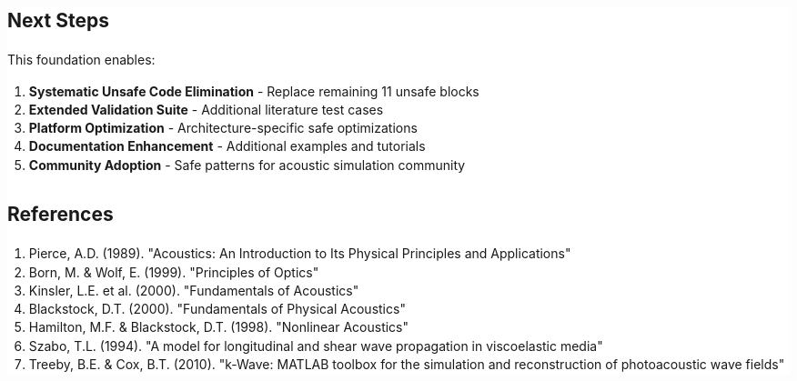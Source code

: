 ## Next Steps

This foundation enables:

1. **Systematic Unsafe Code Elimination** - Replace remaining 11 unsafe blocks
2. **Extended Validation Suite** - Additional literature test cases
3. **Platform Optimization** - Architecture-specific safe optimizations
4. **Documentation Enhancement** - Additional examples and tutorials
5. **Community Adoption** - Safe patterns for acoustic simulation community

## References

1. Pierce, A.D. (1989). "Acoustics: An Introduction to Its Physical Principles and Applications"
2. Born, M. & Wolf, E. (1999). "Principles of Optics"
3. Kinsler, L.E. et al. (2000). "Fundamentals of Acoustics"
4. Blackstock, D.T. (2000). "Fundamentals of Physical Acoustics"
5. Hamilton, M.F. & Blackstock, D.T. (1998). "Nonlinear Acoustics"
6. Szabo, T.L. (1994). "A model for longitudinal and shear wave propagation in viscoelastic media"
7. Treeby, B.E. & Cox, B.T. (2010). "k-Wave: MATLAB toolbox for the simulation and reconstruction of photoacoustic wave fields"